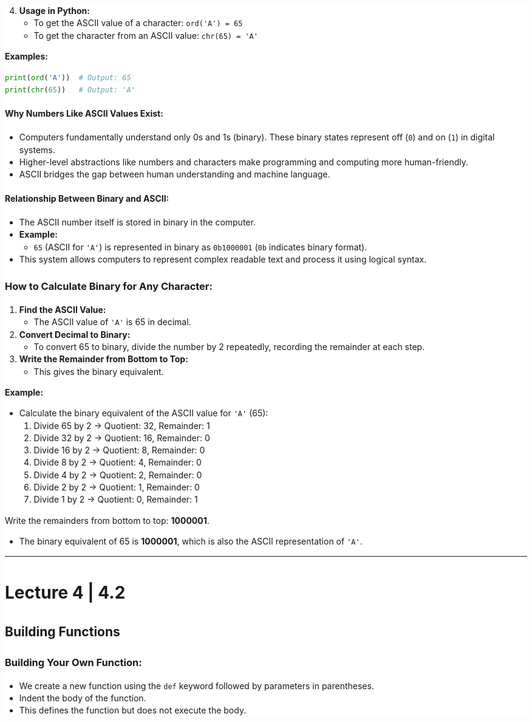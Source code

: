 4. **Usage in Python:**
   - To get the ASCII value of a character: `ord('A') = 65`
   - To get the character from an ASCII value: `chr(65) = 'A'`
   
**Examples:**
```python
print(ord('A'))  # Output: 65
print(chr(65))   # Output: 'A'
```

#### Why Numbers Like ASCII Values Exist:
- Computers fundamentally understand only 0s and 1s (binary). These binary states represent off (`0`) and on (`1`) in digital systems.
- Higher-level abstractions like numbers and characters make programming and computing more human-friendly.
- ASCII bridges the gap between human understanding and machine language.

#### Relationship Between Binary and ASCII:
- The ASCII number itself is stored in binary in the computer.
- **Example:**
  - `65` (ASCII for `'A'`) is represented in binary as `0b1000001` (`0b` indicates binary format).
- This system allows computers to represent complex readable text and process it using logical syntax.

### How to Calculate Binary for Any Character:
1. **Find the ASCII Value:**
   - The ASCII value of `'A'` is 65 in decimal.
2. **Convert Decimal to Binary:**
   - To convert 65 to binary, divide the number by 2 repeatedly, recording the remainder at each step.
3. **Write the Remainder from Bottom to Top:**
   - This gives the binary equivalent.

**Example:**
- Calculate the binary equivalent of the ASCII value for `'A'` (65):
  1. Divide 65 by 2 → Quotient: 32, Remainder: 1
  2. Divide 32 by 2 → Quotient: 16, Remainder: 0
  3. Divide 16 by 2 → Quotient: 8, Remainder: 0
  4. Divide 8 by 2 → Quotient: 4, Remainder: 0
  5. Divide 4 by 2 → Quotient: 2, Remainder: 0
  6. Divide 2 by 2 → Quotient: 1, Remainder: 0
  7. Divide 1 by 2 → Quotient: 0, Remainder: 1

Write the remainders from bottom to top: **1000001**.
- The binary equivalent of 65 is **1000001**, which is also the ASCII representation of `'A'`.

---

# Lecture 4 | 4.2

## Building Functions

### Building Your Own Function:
- We create a new function using the `def` keyword followed by parameters in parentheses.
- Indent the body of the function.
- This defines the function but does not execute the body.
